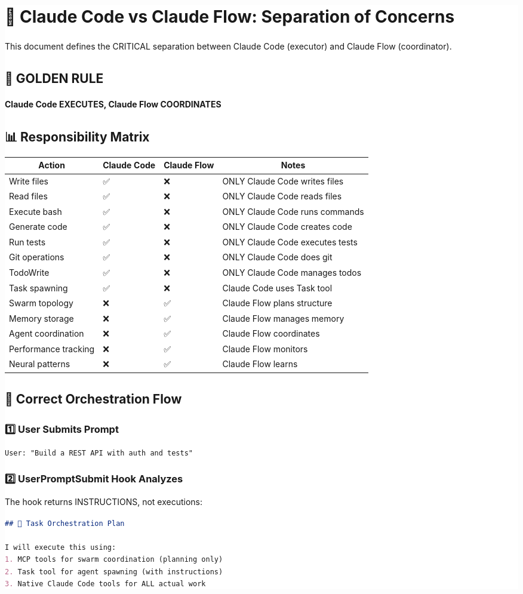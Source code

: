 # 🎯 Claude Code vs Claude Flow: Separation of Concerns

This document defines the CRITICAL separation between Claude Code (executor) and Claude Flow (coordinator).

## 🚨 GOLDEN RULE

**Claude Code EXECUTES, Claude Flow COORDINATES**

## 📊 Responsibility Matrix

| Action | Claude Code | Claude Flow | Notes |
|--------|-------------|-------------|-------|
| Write files | ✅ | ❌ | ONLY Claude Code writes files |
| Read files | ✅ | ❌ | ONLY Claude Code reads files |
| Execute bash | ✅ | ❌ | ONLY Claude Code runs commands |
| Generate code | ✅ | ❌ | ONLY Claude Code creates code |
| Run tests | ✅ | ❌ | ONLY Claude Code executes tests |
| Git operations | ✅ | ❌ | ONLY Claude Code does git |
| TodoWrite | ✅ | ❌ | ONLY Claude Code manages todos |
| Task spawning | ✅ | ❌ | Claude Code uses Task tool |
| Swarm topology | ❌ | ✅ | Claude Flow plans structure |
| Memory storage | ❌ | ✅ | Claude Flow manages memory |
| Agent coordination | ❌ | ✅ | Claude Flow coordinates |
| Performance tracking | ❌ | ✅ | Claude Flow monitors |
| Neural patterns | ❌ | ✅ | Claude Flow learns |

## 🔄 Correct Orchestration Flow

### 1️⃣ User Submits Prompt
```
User: "Build a REST API with auth and tests"
```

### 2️⃣ UserPromptSubmit Hook Analyzes
The hook returns INSTRUCTIONS, not executions:
```markdown
## 🎯 Task Orchestration Plan

I will execute this using:
1. MCP tools for swarm coordination (planning only)
2. Task tool for agent spawning (with instructions)
3. Native Claude Code tools for ALL actual work
```
